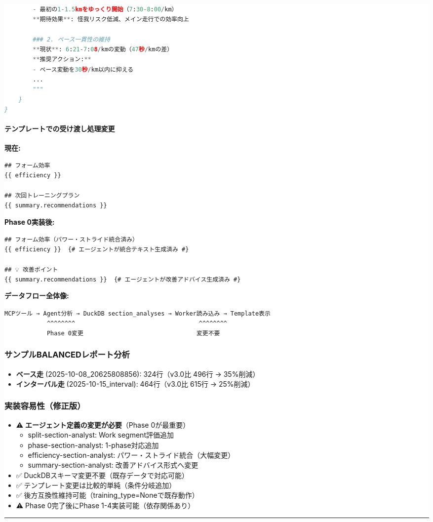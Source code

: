 ```python
        - 最初の1-1.5kmをゆっくり開始（7:30-8:00/km）
        **期待効果**: 怪我リスク低減、メイン走行での効率向上

        ### 2. ペース一貫性の維持
        **現状**: 6:21-7:08/kmの変動（47秒/kmの差）
        **推奨アクション:**
        - ペース変動を30秒/km以内に抑える
        ...
        """
    }
}
```

#### テンプレートでの受け渡し処理変更

**現在:**
```jinja2
## フォーム効率
{{ efficiency }}

## 次回トレーニングプラン
{{ summary.recommendations }}
```

**Phase 0実装後:**
```jinja2
## フォーム効率（パワー・ストライド統合済み）
{{ efficiency }}  {# エージェントが統合テキスト生成済み #}

## 💡 改善ポイント
{{ summary.recommendations }}  {# エージェントが改善アドバイス生成済み #}
```

**データフロー全体像:**
```
MCPツール → Agent分析 → DuckDB section_analyses → Worker読み込み → Template表示
            ^^^^^^^^                                   ^^^^^^^^
            Phase 0変更                                変更不要
```

### サンプルBALANCEDレポート分析
- **ベース走** (2025-10-08_20625808856): 324行（v3.0比 496行 → 35%削減）
- **インターバル走** (2025-10-15_interval): 464行（v3.0比 615行 → 25%削減）

### 実装容易性（修正版）
- ⚠️ **エージェント定義の変更が必要**（Phase 0が最重要）
  - split-section-analyst: Work segment評価追加
  - phase-section-analyst: 1-phase対応追加
  - efficiency-section-analyst: パワー・ストライド統合（大幅変更）
  - summary-section-analyst: 改善アドバイス形式へ変更
- ✅ DuckDBスキーマ変更不要（既存データで対応可能）
- ✅ テンプレート変更は比較的単純（条件分岐追加）
- ✅ 後方互換性維持可能（training_type=Noneで既存動作）
- ⚠️ Phase 0完了後にPhase 1-4実装可能（依存関係あり）

---